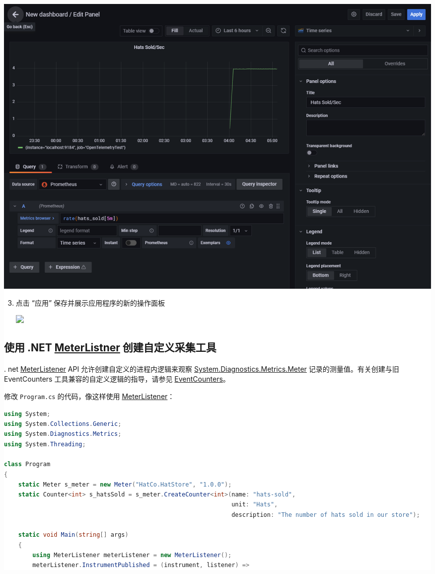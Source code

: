   ![](../../asserts/grafana-hats-sold-dashboard-editor.png)

3. 点击 “应用” 保存并展示应用程序的新的操作面板

   ![](../../asserts/grafana-hats-sold-dashboard.png)

## 使用 .NET [MeterListner](https://learn.microsoft.com/en-us/dotnet/api/system.diagnostics.metrics.meterlistener) 创建自定义采集工具

. net [MeterListener](https://learn.microsoft.com/en-us/dotnet/api/system.diagnostics.metrics.meterlistener) API 允许创建自定义的进程内逻辑来观察 [System.Diagnostics.Metrics.Meter](https://learn.microsoft.com/en-us/dotnet/api/system.diagnostics.metrics.meter) 记录的测量值。有关创建与旧 EventCounters 工具兼容的自定义逻辑的指导，请参见 [EventCounters](event-counters.md)。

修改 `Program.cs` 的代码，像这样使用 [MeterListener](https://learn.microsoft.com/en-us/dotnet/api/system.diagnostics.metrics.meterlistener)：

```c#
using System;
using System.Collections.Generic;
using System.Diagnostics.Metrics;
using System.Threading;

class Program
{
    static Meter s_meter = new Meter("HatCo.HatStore", "1.0.0");
    static Counter<int> s_hatsSold = s_meter.CreateCounter<int>(name: "hats-sold",
                                                                unit: "Hats",
                                                                description: "The number of hats sold in our store");

    static void Main(string[] args)
    {
        using MeterListener meterListener = new MeterListener();
        meterListener.InstrumentPublished = (instrument, listener) =>
```